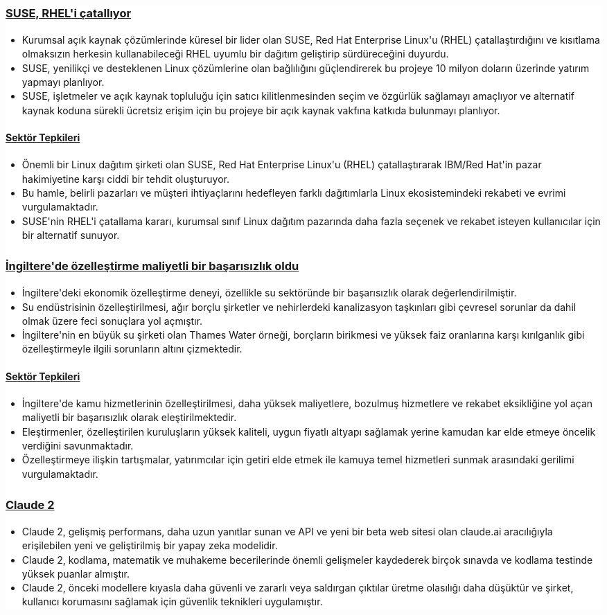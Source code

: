 ### [SUSE, RHEL'i çatallıyor](https://www.suse.com/news/SUSE-Preserves-Choice-in-Enterprise-Linux/)

- Kurumsal açık kaynak çözümlerinde küresel bir lider olan SUSE, Red Hat Enterprise Linux'u (RHEL) çatallaştırdığını ve kısıtlama olmaksızın herkesin kullanabileceği RHEL uyumlu bir dağıtım geliştirip sürdüreceğini duyurdu.
- SUSE, yenilikçi ve desteklenen Linux çözümlerine olan bağlılığını güçlendirerek bu projeye 10 milyon doların üzerinde yatırım yapmayı planlıyor.
- SUSE, işletmeler ve açık kaynak topluluğu için satıcı kilitlenmesinden seçim ve özgürlük sağlamayı amaçlıyor ve alternatif kaynak koduna sürekli ücretsiz erişim için bu projeye bir açık kaynak vakfına katkıda bulunmayı planlıyor.

#### [Sektör Tepkileri](http://news.ycombinator.com/item?id=36678079)

- Önemli bir Linux dağıtım şirketi olan SUSE, Red Hat Enterprise Linux'u (RHEL) çatallaştırarak IBM/Red Hat'in pazar hakimiyetine karşı ciddi bir tehdit oluşturuyor.
- Bu hamle, belirli pazarları ve müşteri ihtiyaçlarını hedefleyen farklı dağıtımlarla Linux ekosistemindeki rekabeti ve evrimi vurgulamaktadır.
- SUSE'nin RHEL'i çatallama kararı, kurumsal sınıf Linux dağıtım pazarında daha fazla seçenek ve rekabet isteyen kullanıcılar için bir alternatif sunuyor.

### [İngiltere'de özelleştirme maliyetli bir başarısızlık oldu](https://www.economist.com/by-invitation/2023/07/10/mathew-lawrence-on-why-privatisation-has-been-a-costly-failure-in-britain)

- İngiltere'deki ekonomik özelleştirme deneyi, özellikle su sektöründe bir başarısızlık olarak değerlendirilmiştir.
- Su endüstrisinin özelleştirilmesi, ağır borçlu şirketler ve nehirlerdeki kanalizasyon taşkınları gibi çevresel sorunlar da dahil olmak üzere feci sonuçlara yol açmıştır.
- İngiltere'nin en büyük su şirketi olan Thames Water örneği, borçların birikmesi ve yüksek faiz oranlarına karşı kırılganlık gibi özelleştirmeyle ilgili sorunların altını çizmektedir.

#### [Sektör Tepkileri](http://news.ycombinator.com/item?id=36678375)

- İngiltere'de kamu hizmetlerinin özelleştirilmesi, daha yüksek maliyetlere, bozulmuş hizmetlere ve rekabet eksikliğine yol açan maliyetli bir başarısızlık olarak eleştirilmektedir.
- Eleştirmenler, özelleştirilen kuruluşların yüksek kaliteli, uygun fiyatlı altyapı sağlamak yerine kamudan kar elde etmeye öncelik verdiğini savunmaktadır.
- Özelleştirmeye ilişkin tartışmalar, yatırımcılar için getiri elde etmek ile kamuya temel hizmetleri sunmak arasındaki gerilimi vurgulamaktadır.

### [Claude 2](https://www.anthropic.com/index/claude-2)

- Claude 2, gelişmiş performans, daha uzun yanıtlar sunan ve API ve yeni bir beta web sitesi olan claude.ai aracılığıyla erişilebilen yeni ve geliştirilmiş bir yapay zeka modelidir.
- Claude 2, kodlama, matematik ve muhakeme becerilerinde önemli gelişmeler kaydederek birçok sınavda ve kodlama testinde yüksek puanlar almıştır.
- Claude 2, önceki modellere kıyasla daha güvenli ve zararlı veya saldırgan çıktılar üretme olasılığı daha düşüktür ve şirket, kullanıcı korumasını sağlamak için güvenlik teknikleri uygulamıştır.
